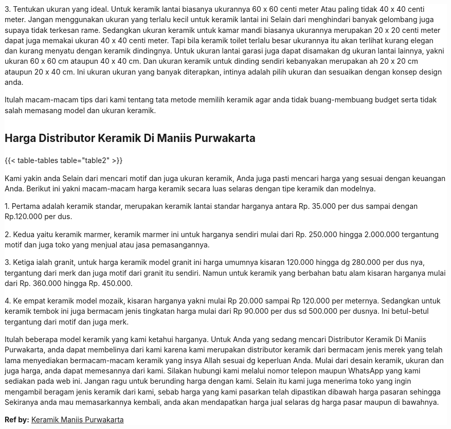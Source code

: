 3\. Tentukan ukuran yang ideal. Untuk keramik lantai biasanya ukurannya 60 x 60 centi meter Atau paling tidak 40 x 40 centi meter. Jangan menggunakan ukuran yang terlalu kecil untuk keramik lantai ini Selain dari menghindari banyak gelombang juga supaya tidak terkesan rame. Sedangkan ukuran keramik untuk kamar mandi biasanya ukurannya merupakan 20 x 20 centi meter dapat juga memakai ukuran 40 x 40 centi meter. Tapi bila keramik toilet terlalu besar ukurannya itu akan terlihat kurang elegan dan kurang menyatu dengan keramik dindingnya. Untuk ukuran lantai garasi juga dapat disamakan dg ukuran lantai lainnya, yakni ukuran 60 x 60 cm ataupun 40 x 40 cm. Dan ukuran keramik untuk dinding sendiri kebanyakan merupakan ah 20 x 20 cm ataupun 20 x 40 cm. Ini ukuran ukuran yang banyak diterapkan, intinya adalah pilih ukuran dan sesuaikan dengan konsep design anda.

Itulah macam-macam tips dari kami tentang tata metode memilih keramik agar anda tidak buang-membuang budget serta tidak salah memasang model dan ukuran keramik.

## Harga Distributor Keramik Di Maniis Purwakarta

{{< table-tables table="table2" >}}

Kami yakin anda Selain dari mencari motif dan juga ukuran keramik, Anda juga pasti mencari harga yang sesuai dengan keuangan Anda. Berikut ini yakni macam-macam harga keramik secara luas selaras dengan tipe keramik dan modelnya.

1\. Pertama adalah keramik standar, merupakan keramik lantai standar harganya antara Rp. 35.000 per dus sampai dengan Rp.120.000 per dus.

2\. Kedua yaitu keramik marmer, keramik marmer ini untuk harganya sendiri mulai dari Rp. 250.000 hingga 2.000.000 tergantung motif dan juga toko yang menjual atau jasa pemasangannya.

3\. Ketiga ialah granit, untuk harga keramik model granit ini harga umumnya kisaran 120.000 hingga dg 280.000 per dus nya, tergantung dari merk dan juga motif dari granit itu sendiri. Namun untuk keramik yang berbahan batu alam kisaran harganya mulai dari Rp. 360.000 hingga Rp. 450.000.

4\. Ke empat keramik model mozaik, kisaran harganya yakni mulai Rp 20.000 sampai Rp 120.000 per meternya. Sedangkan untuk keramik tembok ini juga bermacam jenis tingkatan harga mulai dari Rp 90.000 per dus sd 500.000 per dusnya. Ini betul-betul tergantung dari motif dan juga merk.

Itulah beberapa model keramik yang kami ketahui harganya. Untuk Anda yang sedang mencari Distributor Keramik Di Maniis Purwakarta, anda dapat membelinya dari kami karena kami merupakan distributor keramik dari bermacam jenis merek yang telah lama menyediakan bermacam-macam keramik yang insya Allah sesuai dg keperluan Anda. Mulai dari desain keramik, ukuran dan juga harga, anda dapat memesannya dari kami. Silakan hubungi kami melalui nomor telepon maupun WhatsApp yang kami sediakan pada web ini. Jangan ragu untuk berunding harga dengan kami. Selain itu kami juga menerima toko yang ingin mengambil beragam jenis keramik dari kami, sebab harga yang kami pasarkan telah dipastikan dibawah harga pasaran sehingga Sekiranya anda mau memasarkannya kembali, anda akan mendapatkan harga jual selaras dg harga pasar maupun di bawahnya.

**Ref by:** [Keramik Maniis Purwakarta](https://id.wikipedia.org/wiki/Keramik)
